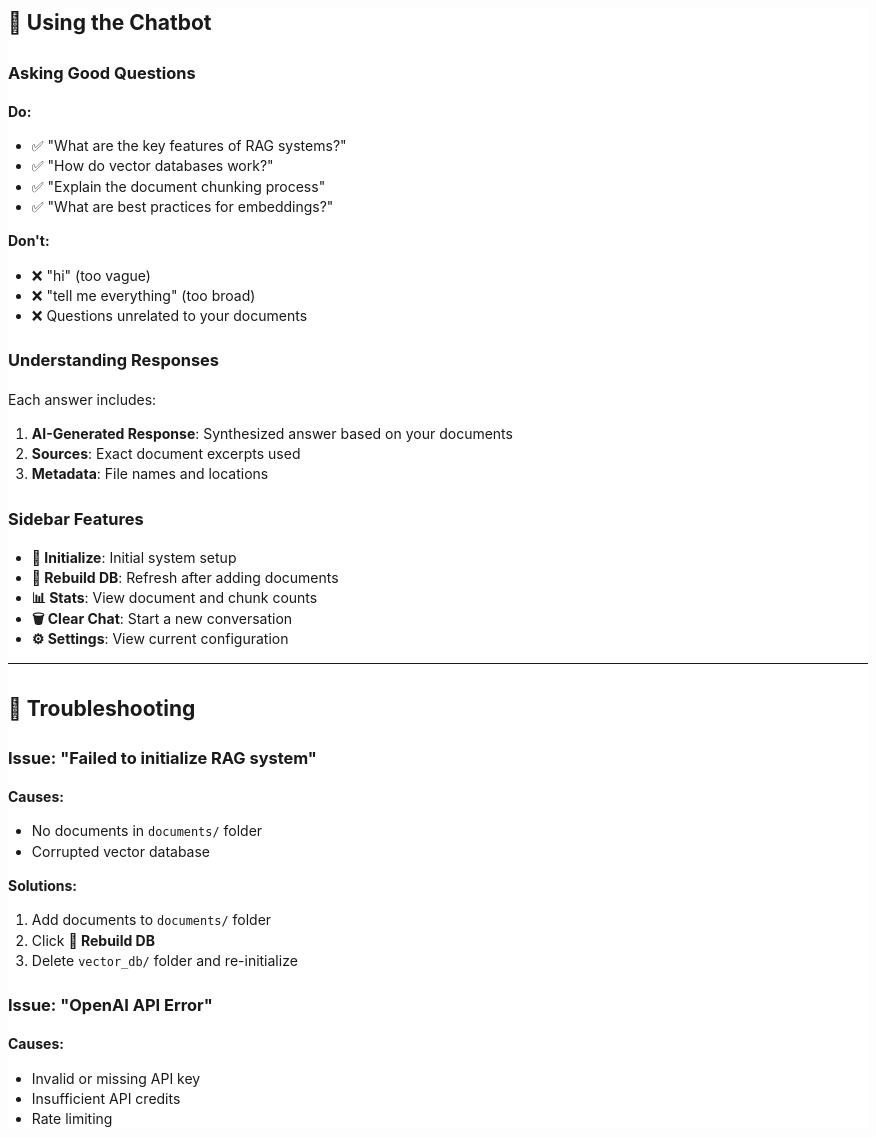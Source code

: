 
## 💬 Using the Chatbot

### Asking Good Questions

**Do:**
- ✅ "What are the key features of RAG systems?"
- ✅ "How do vector databases work?"
- ✅ "Explain the document chunking process"
- ✅ "What are best practices for embeddings?"

**Don't:**
- ❌ "hi" (too vague)
- ❌ "tell me everything" (too broad)
- ❌ Questions unrelated to your documents

### Understanding Responses

Each answer includes:

1. **AI-Generated Response**: Synthesized answer based on your documents
2. **Sources**: Exact document excerpts used
3. **Metadata**: File names and locations

### Sidebar Features

- **🚀 Initialize**: Initial system setup
- **🔄 Rebuild DB**: Refresh after adding documents
- **📊 Stats**: View document and chunk counts
- **🗑️ Clear Chat**: Start a new conversation
- **⚙️ Settings**: View current configuration

---

## 🔧 Troubleshooting

### Issue: "Failed to initialize RAG system"

**Causes:**
- No documents in `documents/` folder
- Corrupted vector database

**Solutions:**
1. Add documents to `documents/` folder
2. Click **🔄 Rebuild DB**
3. Delete `vector_db/` folder and re-initialize

### Issue: "OpenAI API Error"

**Causes:**
- Invalid or missing API key
- Insufficient API credits
- Rate limiting

